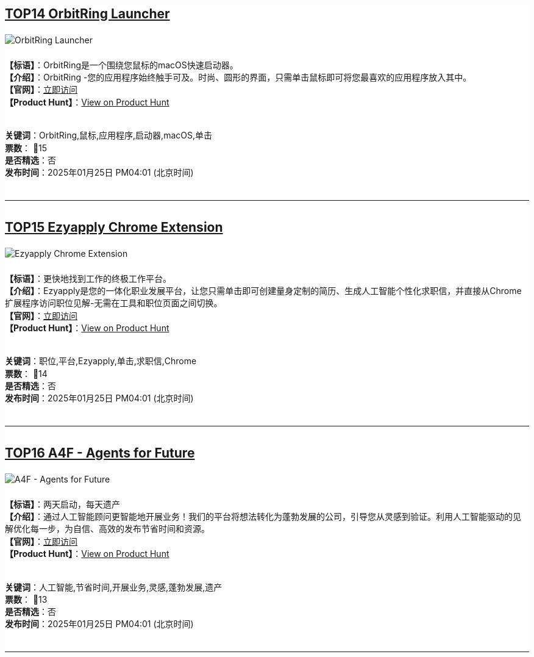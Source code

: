 
## [TOP14    OrbitRing Launcher](https://www.producthunt.com/posts/orbitring-launcher)
![OrbitRing Launcher](https://ph-files.imgix.net/0b623557-2708-43e8-a23e-9ecb092aa8f6.jpeg?auto=format&fit=crop&frame=1&h=512&w=1024)<br /><br />
**【标语】**：OrbitRing是一个围绕您鼠标的macOS快速启动器。<br />
**【介绍】**：OrbitRing -您的应用程序始终触手可及。时尚、圆形的界面，只需单击鼠标即可将您最喜欢的应用程序放入其中。<br />
**【官网】**：[立即访问](https://www.producthunt.com/r/ZR524DR27KYEW2)<br />
**【Product Hunt】**：[View on Product Hunt](https://www.producthunt.com/posts/orbitring-launcher)<br /><br />

**关键词**：OrbitRing,鼠标,应用程序,启动器,macOS,单击<br />
**票数**： 🔺15<br />
**是否精选**：否<br />
**发布时间**：2025年01月25日 PM04:01 (北京时间)<br /><br />

---

## [TOP15    Ezyapply Chrome Extension](https://www.producthunt.com/posts/ezyapply-chrome-extension)
![Ezyapply Chrome Extension](https://ph-files.imgix.net/1b9075a3-bc7b-4d77-97e9-5e4a14452a22.png?auto=format&fit=crop&frame=1&h=512&w=1024)<br /><br />
**【标语】**：更快地找到工作的终极工作平台。<br />
**【介绍】**：Ezyapply是您的一体化职业发展平台，让您只需单击即可创建量身定制的简历、生成人工智能个性化求职信，并直接从Chrome扩展程序访问职位见解-无需在工具和职位页面之间切换。<br />
**【官网】**：[立即访问](https://www.producthunt.com/r/DRUBNT6XYNSTON)<br />
**【Product Hunt】**：[View on Product Hunt](https://www.producthunt.com/posts/ezyapply-chrome-extension)<br /><br />

**关键词**：职位,平台,Ezyapply,单击,求职信,Chrome<br />
**票数**： 🔺14<br />
**是否精选**：否<br />
**发布时间**：2025年01月25日 PM04:01 (北京时间)<br /><br />

---

## [TOP16    A4F - Agents for Future](https://www.producthunt.com/posts/a4f-agents-for-future)
![A4F - Agents for Future](https://ph-files.imgix.net/0d25bedb-9359-4ac6-aefe-da3c575b5c22.png?auto=format&fit=crop&frame=1&h=512&w=1024)<br /><br />
**【标语】**：两天启动，每天遗产<br />
**【介绍】**：通过人工智能顾问更智能地开展业务！我们的平台将想法转化为蓬勃发展的公司，引导您从灵感到验证。利用人工智能驱动的见解优化每一步，为自信、高效的发布节省时间和资源。<br />
**【官网】**：[立即访问](https://www.producthunt.com/r/DHUYUY4P4QYFLU)<br />
**【Product Hunt】**：[View on Product Hunt](https://www.producthunt.com/posts/a4f-agents-for-future)<br /><br />

**关键词**：人工智能,节省时间,开展业务,灵感,蓬勃发展,遗产<br />
**票数**： 🔺13<br />
**是否精选**：否<br />
**发布时间**：2025年01月25日 PM04:01 (北京时间)<br /><br />

---
